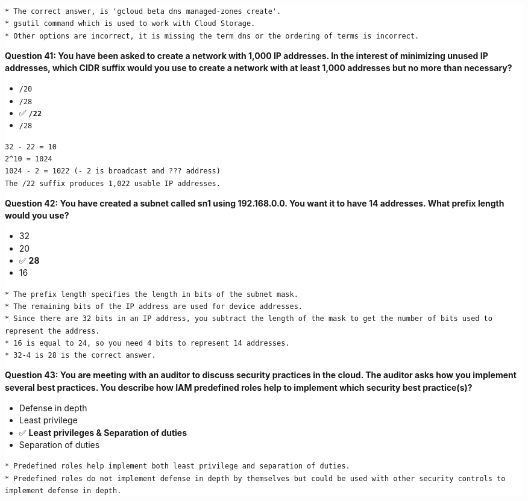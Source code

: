 ```
* The correct answer, is 'gcloud beta dns managed-zones create'. 
* gsutil command which is used to work with Cloud Storage. 
* Other options are incorrect, it is missing the term dns or the ordering of terms is incorrect.
```

**Question 41: You have been asked to create a network with 1,000 IP addresses. In the interest of minimizing unused 
IP addresses, which CIDR suffix would you use to create a network with at least 1,000 addresses but no more than necessary?**

- `/20`
- `/28`
- :white_check_mark: **`/22`**
- `/28`

```
32 - 22 = 10
2^10 = 1024
1024 - 2 = 1022 (- 2 is broadcast and ??? address)
The /22 suffix produces 1,022 usable IP addresses.
```

**Question 42: You have created a subnet called sn1 using 192.168.0.0. You want it to have 14 addresses. 
What prefix length would you use?**

- 32
- 20
- :white_check_mark: **28**
- 16

```
* The prefix length specifies the length in bits of the subnet mask. 
* The remaining bits of the IP address are used for device addresses. 
* Since there are 32 bits in an IP address, you subtract the length of the mask to get the number of bits used to 
represent the address. 
* 16 is equal to 24, so you need 4 bits to represent 14 addresses. 
* 32-4 is 28 is the correct answer.
```

**Question 43: You are meeting with an auditor to discuss security practices in the cloud. The auditor asks how you 
implement several best practices. You describe how IAM predefined roles help to implement which security best practice(s)?**

- Defense in depth
- Least privilege
- :white_check_mark: **Least privileges & Separation of duties**
- Separation of duties

```
* Predefined roles help implement both least privilege and separation of duties. 
* Predefined roles do not implement defense in depth by themselves but could be used with other security controls to 
implement defense in depth.
```
